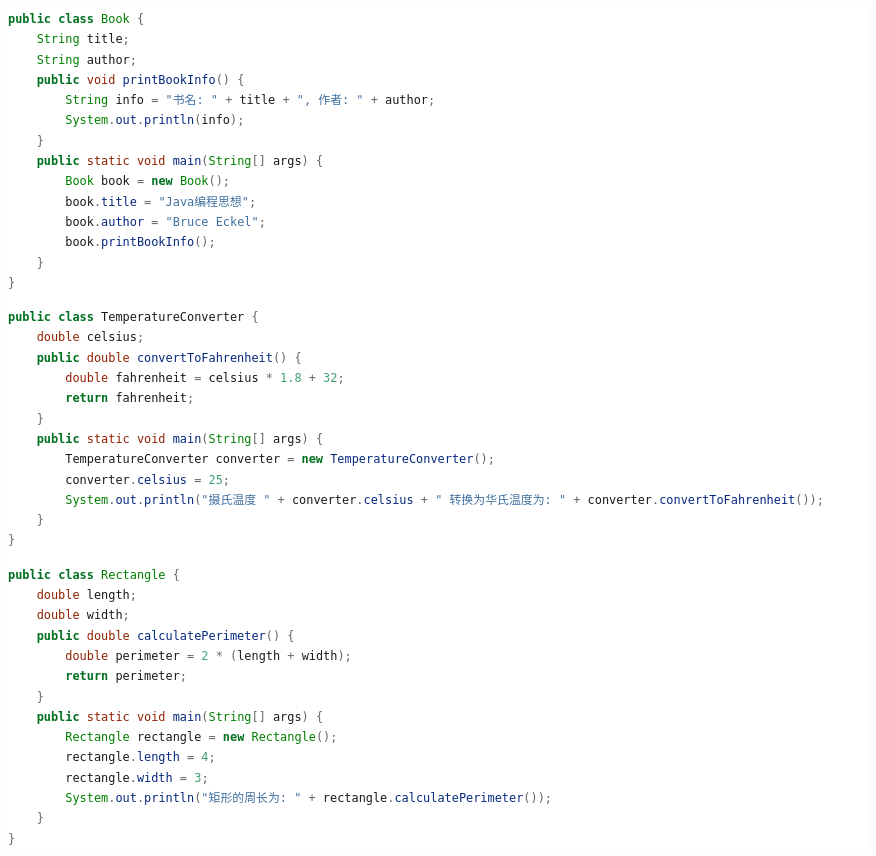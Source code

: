 

```java
public class Book {
    String title;
    String author;
    public void printBookInfo() {
        String info = "书名: " + title + ", 作者: " + author;
        System.out.println(info);
    }
    public static void main(String[] args) {
        Book book = new Book();
        book.title = "Java编程思想";
        book.author = "Bruce Eckel";
        book.printBookInfo();
    }
}
```



```java
public class TemperatureConverter {
    double celsius;
    public double convertToFahrenheit() {
        double fahrenheit = celsius * 1.8 + 32;
        return fahrenheit;
    }
    public static void main(String[] args) {
        TemperatureConverter converter = new TemperatureConverter();
        converter.celsius = 25;
        System.out.println("摄氏温度 " + converter.celsius + " 转换为华氏温度为: " + converter.convertToFahrenheit());
    }
}
```



```java
public class Rectangle {
    double length;
    double width;
    public double calculatePerimeter() {
        double perimeter = 2 * (length + width);
        return perimeter;
    }
    public static void main(String[] args) {
        Rectangle rectangle = new Rectangle();
        rectangle.length = 4;
        rectangle.width = 3;
        System.out.println("矩形的周长为: " + rectangle.calculatePerimeter());
    }
}
```

